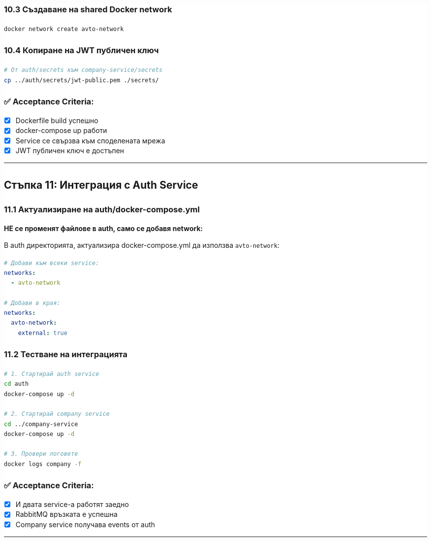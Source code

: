 ### 10.3 Създаване на shared Docker network
```bash
docker network create avto-network
```

### 10.4 Копиране на JWT публичен ключ
```bash
# От auth/secrets към company-service/secrets
cp ../auth/secrets/jwt-public.pem ./secrets/
```

### ✅ Acceptance Criteria:
- [x] Dockerfile build успешно
- [x] docker-compose up работи
- [x] Service се свързва към споделената мрежа
- [x] JWT публичен ключ е достъпен

---

## Стъпка 11: Интеграция с Auth Service

### 11.1 Актуализиране на auth/docker-compose.yml
**НЕ се променят файлове в auth, само се добавя network:**

В auth директорията, актуализира docker-compose.yml да използва `avto-network`:
```yaml
# Добави към всеки service:
networks:
  - avto-network

# Добави в края:
networks:
  avto-network:
    external: true
```

### 11.2 Тестване на интеграцията
```bash
# 1. Стартирай auth service
cd auth
docker-compose up -d

# 2. Стартирай company service
cd ../company-service
docker-compose up -d

# 3. Провери логовете
docker logs company -f
```

### ✅ Acceptance Criteria:
- [x] И двата service-а работят заедно
- [x] RabbitMQ връзката е успешна
- [x] Company service получава events от auth

---